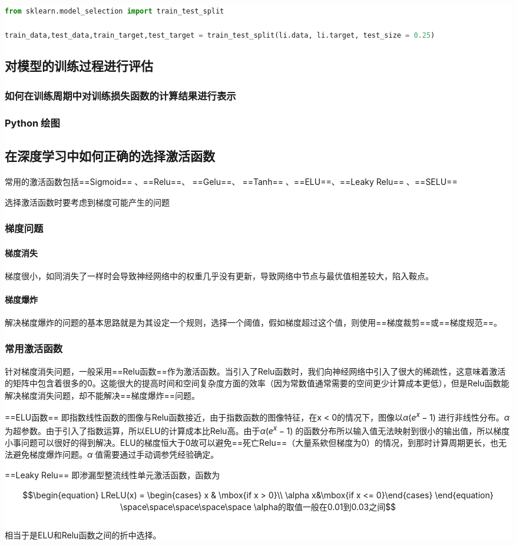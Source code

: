 ```python
from sklearn.model_selection import train_test_split

train_data,test_data,train_target,test_target = train_test_split(li.data, li.target, test_size = 0.25)
```





## 对模型的训练过程进行评估

### 如何在训练周期中对训练损失函数的计算结果进行表示





### Python 绘图











## 在深度学习中如何正确的选择激活函数



常用的激活函数包括==Sigmoid== 、==Relu==、 ==Gelu==、 ==Tanh== 、==ELU==、==Leaky Relu== 、==SELU==

 选择激活函数时要考虑到梯度可能产生的问题

### 梯度问题

#### 梯度消失

梯度很小，如同消失了一样时会导致神经网络中的权重几乎没有更新，导致网络中节点与最优值相差较大，陷入鞍点。

#### 梯度爆炸

解决梯度爆炸的问题的基本思路就是为其设定一个规则，选择一个阈值，假如梯度超过这个值，则使用==梯度裁剪==或==梯度规范==。

### 常用激活函数

针对梯度消失问题，一般采用==Relu函数==作为激活函数。当引入了Relu函数时，我们向神经网络中引入了很大的稀疏性，这意味着激活的矩阵中包含着很多的0。这能很大的提高时间和空间复杂度方面的效率（因为常数值通常需要的空间更少计算成本更低），但是Relu函数能解决梯度消失问题，却不能解决==梯度爆炸==问题。

==ELU函数== 即指数线性函数的图像与Relu函数接近，由于指数函数的图像特征，在x < 0的情况下，图像以$\alpha(e^x - 1)$ 进行非线性分布。$\alpha$ 为超参数。由于引入了指数运算，所以ELU的计算成本比Relu高。由于$\alpha(e^x - 1)$ 的函数分布所以输入值无法映射到很小的输出值，所以梯度小事问题可以很好的得到解决。ELU的梯度恒大于0故可以避免==死亡Relu==（大量系欸但梯度为0）的情况，到那时计算周期更长，也无法避免梯度爆炸问题。$\alpha$ 值需要通过手动调参凭经验确定。

==Leaky Relu== 即渗漏型整流线性单元激活函数，函数为

$$\begin{equation} LReLU(x) =  \begin{cases} x & \mbox{if x > 0}\\ \alpha x&\mbox{if x <= 0}\end{cases} \end{equation} \space\space\space\space\space \alpha的取值一般在0.01到0.03之间$$<br>相当于是ELU和Relu函数之间的折中选择。
